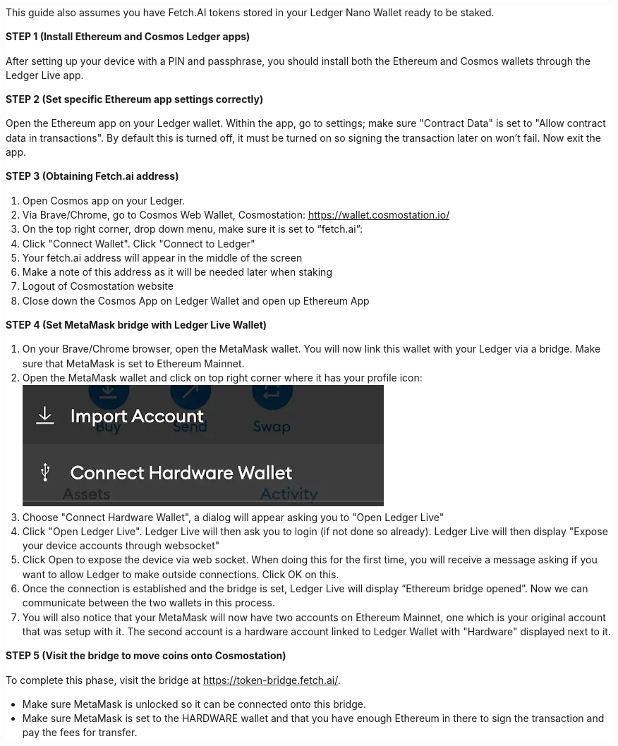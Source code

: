 This guide also assumes you have Fetch.AI tokens stored in your Ledger Nano Wallet ready to be staked.

**STEP 1 (Install Ethereum and Cosmos Ledger apps)**

After setting up your device with a PIN and passphrase, you should install both the Ethereum and Cosmos wallets through the Ledger Live app.

**STEP 2 (Set specific Ethereum app settings correctly)**

Open the Ethereum app on your Ledger wallet. Within the app, go to settings; make sure "Contract Data" is set to "Allow contract data in transactions". By default this is turned off, it must be turned on so signing the transaction later on won’t fail. Now exit the app.

**STEP 3 (Obtaining Fetch.ai address)**

  1. Open Cosmos app on your Ledger. 
  2. Via Brave/Chrome, go to Cosmos Web Wallet, Cosmostation: https://wallet.cosmostation.io/
  3. On the top right corner, drop down menu, make sure it is set to “fetch.ai”:
  4. Click "Connect Wallet". Click "Connect to Ledger"
  5. Your fetch.ai address will appear in the middle of the screen 
  6. Make a note of this address as it will be needed later when staking 
  7. Logout of Cosmostation website 
  8. Close down the Cosmos App on Ledger Wallet and open up Ethereum App

**STEP 4 (Set MetaMask bridge with Ledger Live Wallet)**

  1. On your Brave/Chrome browser, open the MetaMask wallet. You will now link this wallet with your Ledger via a bridge. Make sure that MetaMask is set to Ethereum Mainnet. 
  2. Open the MetaMask wallet and click on top right corner where it has your profile icon:
    ![](../../images/staking/staking_8.png)
  3. Choose "Connect Hardware Wallet", a dialog will appear asking you to "Open Ledger Live"
  4. Click "Open Ledger Live". Ledger Live will then ask you to login (if not done so already). Ledger Live will then display "Expose your device accounts through websocket"
  5. Click Open to expose the device via web socket. When doing this for the first time, you will receive a message asking if you want to allow Ledger to make outside connections. Click OK on this. 
  6. Once the connection is established and the bridge is set, Ledger Live will display “Ethereum bridge opened”. Now we can communicate between the two wallets in this process. 
  7. You will also notice that your MetaMask will now have two accounts on Ethereum Mainnet, one which is your original account that was setup with it. The second account is a hardware account linked to Ledger Wallet with "Hardware" displayed next to it.

**STEP 5 (Visit the bridge to move coins onto Cosmostation)**

To complete this phase, visit the bridge at https://token-bridge.fetch.ai/.

* Make sure MetaMask is unlocked so it can be connected onto this bridge. 
* Make sure MetaMask is set to the HARDWARE wallet and that you have enough Ethereum in there to sign the transaction and pay the fees for transfer.
